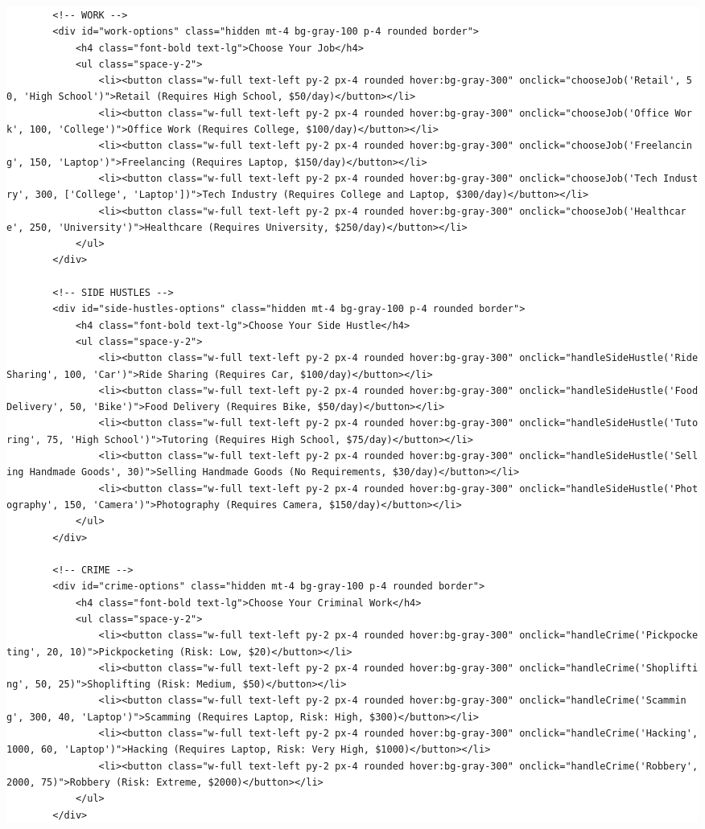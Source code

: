             <!-- WORK -->
            <div id="work-options" class="hidden mt-4 bg-gray-100 p-4 rounded border">
                <h4 class="font-bold text-lg">Choose Your Job</h4>
                <ul class="space-y-2">
                    <li><button class="w-full text-left py-2 px-4 rounded hover:bg-gray-300" onclick="chooseJob('Retail', 50, 'High School')">Retail (Requires High School, $50/day)</button></li>
                    <li><button class="w-full text-left py-2 px-4 rounded hover:bg-gray-300" onclick="chooseJob('Office Work', 100, 'College')">Office Work (Requires College, $100/day)</button></li>
                    <li><button class="w-full text-left py-2 px-4 rounded hover:bg-gray-300" onclick="chooseJob('Freelancing', 150, 'Laptop')">Freelancing (Requires Laptop, $150/day)</button></li>
                    <li><button class="w-full text-left py-2 px-4 rounded hover:bg-gray-300" onclick="chooseJob('Tech Industry', 300, ['College', 'Laptop'])">Tech Industry (Requires College and Laptop, $300/day)</button></li>
                    <li><button class="w-full text-left py-2 px-4 rounded hover:bg-gray-300" onclick="chooseJob('Healthcare', 250, 'University')">Healthcare (Requires University, $250/day)</button></li>
                </ul>
            </div>

            <!-- SIDE HUSTLES -->
            <div id="side-hustles-options" class="hidden mt-4 bg-gray-100 p-4 rounded border">
                <h4 class="font-bold text-lg">Choose Your Side Hustle</h4>
                <ul class="space-y-2">
                    <li><button class="w-full text-left py-2 px-4 rounded hover:bg-gray-300" onclick="handleSideHustle('Ride Sharing', 100, 'Car')">Ride Sharing (Requires Car, $100/day)</button></li>
                    <li><button class="w-full text-left py-2 px-4 rounded hover:bg-gray-300" onclick="handleSideHustle('Food Delivery', 50, 'Bike')">Food Delivery (Requires Bike, $50/day)</button></li>
                    <li><button class="w-full text-left py-2 px-4 rounded hover:bg-gray-300" onclick="handleSideHustle('Tutoring', 75, 'High School')">Tutoring (Requires High School, $75/day)</button></li>
                    <li><button class="w-full text-left py-2 px-4 rounded hover:bg-gray-300" onclick="handleSideHustle('Selling Handmade Goods', 30)">Selling Handmade Goods (No Requirements, $30/day)</button></li>
                    <li><button class="w-full text-left py-2 px-4 rounded hover:bg-gray-300" onclick="handleSideHustle('Photography', 150, 'Camera')">Photography (Requires Camera, $150/day)</button></li>
                </ul>
            </div>

            <!-- CRIME -->
            <div id="crime-options" class="hidden mt-4 bg-gray-100 p-4 rounded border">
                <h4 class="font-bold text-lg">Choose Your Criminal Work</h4>
                <ul class="space-y-2">
                    <li><button class="w-full text-left py-2 px-4 rounded hover:bg-gray-300" onclick="handleCrime('Pickpocketing', 20, 10)">Pickpocketing (Risk: Low, $20)</button></li>
                    <li><button class="w-full text-left py-2 px-4 rounded hover:bg-gray-300" onclick="handleCrime('Shoplifting', 50, 25)">Shoplifting (Risk: Medium, $50)</button></li>
                    <li><button class="w-full text-left py-2 px-4 rounded hover:bg-gray-300" onclick="handleCrime('Scamming', 300, 40, 'Laptop')">Scamming (Requires Laptop, Risk: High, $300)</button></li>
                    <li><button class="w-full text-left py-2 px-4 rounded hover:bg-gray-300" onclick="handleCrime('Hacking', 1000, 60, 'Laptop')">Hacking (Requires Laptop, Risk: Very High, $1000)</button></li>
                    <li><button class="w-full text-left py-2 px-4 rounded hover:bg-gray-300" onclick="handleCrime('Robbery', 2000, 75)">Robbery (Risk: Extreme, $2000)</button></li>
                </ul>
            </div>
